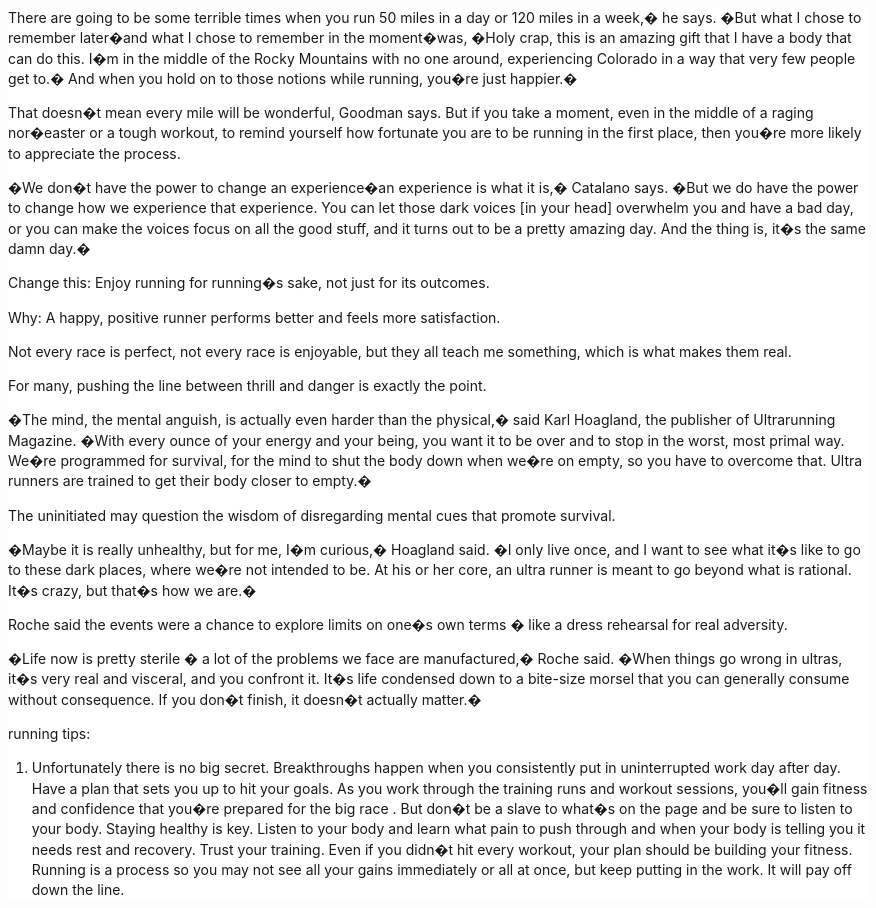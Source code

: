 There are going to be some terrible times when you run 50 miles in a day or 120 miles in a week,� he says. �But what I chose to remember later�and what I chose to remember in the moment�was, �Holy crap, this is an amazing gift that I have a body that can do this. I�m in the middle of the Rocky Mountains with no one around, experiencing Colorado in a way that very few people get to.� And when you hold on to those notions while running, you�re just happier.�

That doesn�t mean every mile will be wonderful, Goodman says. But if you take a moment, even in the middle of a raging nor�easter or a tough workout, to remind yourself how fortunate you are to be running in the first place, then you�re more likely to appreciate the process.

�We don�t have the power to change an experience�an experience is what it is,� Catalano says. �But we do have the power to change how we experience that experience. You can let those dark voices [in your head] overwhelm you and have a bad day, or you can make the voices focus on all the good stuff, and it turns out to be a pretty amazing day. And the thing is, it�s the same damn day.�

Change this: Enjoy running for running�s sake, not just for its outcomes.

Why: A happy, positive runner performs better and feels more satisfaction.





Not every race is perfect, not every race is enjoyable, but they all teach me something, which is what makes them real.

For many, pushing the line between thrill and danger is exactly the point.

�The mind, the mental anguish, is actually even harder than the physical,� said Karl Hoagland, the publisher of Ultrarunning Magazine. �With every ounce of your energy and your being, you want it to be over and to stop in the worst, most primal way. We�re programmed for survival, for the mind to shut the body down when we�re on empty, so you have to overcome that. Ultra runners are trained to get their body closer to empty.�

The uninitiated may question the wisdom of disregarding mental cues that promote survival.

�Maybe it is really unhealthy, but for me, I�m curious,� Hoagland said. �I only live once, and I want to see what it�s like to go to these dark places, where we�re not intended to be. At his or her core, an ultra runner is meant to go beyond what is rational. It�s crazy, but that�s how we are.�

Roche said the events were a chance to explore limits on one�s own terms � like a dress rehearsal for real adversity.

�Life now is pretty sterile � a lot of the problems we face are manufactured,� Roche said. �When things go wrong in ultras, it�s very real and visceral, and you confront it. It�s life condensed down to a bite-size morsel that you can generally consume without consequence. If you don�t finish, it doesn�t actually matter.�




running tips:

1. Unfortunately there is no big secret. Breakthroughs happen when you consistently put in uninterrupted work day after day. Have a plan that sets you up to hit your goals. As you work through the training runs and workout sessions, you�ll gain fitness and confidence that you�re prepared for the big race . But don�t be a slave to what�s on the page and be sure to listen to your body. Staying healthy is key. Listen to your body and learn what pain to push through and when your body is telling you it needs rest and recovery. Trust your training. Even if you didn�t hit every workout, your plan should be building your fitness. Running is a process so you may not see all your gains immediately or all at once, but keep putting in the work. It will pay off down the line.
